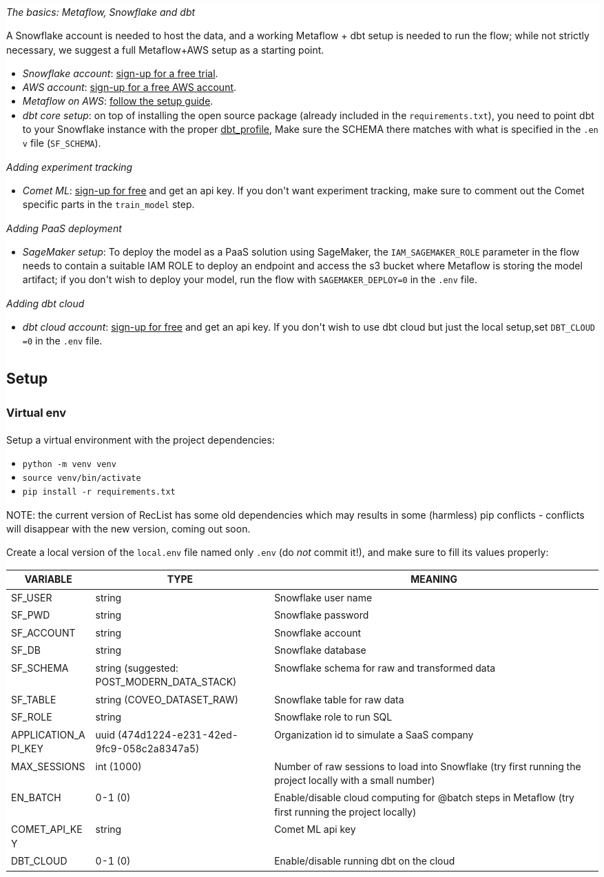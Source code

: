 _The basics: Metaflow, Snowflake and dbt_

A Snowflake account is needed to host the data, and a working Metaflow + dbt setup is needed to run the flow; while not strictly necessary, we suggest a full Metaflow+AWS setup as a starting point. 

* _Snowflake account_: [sign-up for a free trial](https://signup.snowflake.com).
* _AWS account_: [sign-up for a free AWS account](https://aws.amazon.com/free/).
* _Metaflow on AWS_: [follow the setup guide](https://docs.metaflow.org/metaflow-on-aws).
* _dbt core setup_: on top of installing the open source package (already included in the `requirements.txt`), you need to point dbt to your Snowflake instance with the proper [dbt_profile](https://docs.getdbt.com/dbt-cli/configure-your-profile), Make sure the SCHEMA there matches with what is specified in the `.env` file (`SF_SCHEMA`).

_Adding experiment tracking_

* _Comet ML_: [sign-up for free](https://www.comet.ml/signup) and get an api key. If you don't want experiment tracking, make sure to comment out the Comet specific parts in the `train_model` step.

_Adding PaaS deployment_

* _SageMaker setup_: To deploy the model as a PaaS solution using SageMaker, the `IAM_SAGEMAKER_ROLE` parameter in the flow needs to contain a suitable IAM ROLE to deploy an endpoint and access the s3 bucket where Metaflow is storing the model artifact; if you don't wish to deploy your model, run the flow with `SAGEMAKER_DEPLOY=0` in the `.env` file.

_Adding dbt cloud_

* _dbt cloud account_: [sign-up for free](https://www.getdbt.com/signup) and get an api key. If you don't wish to use dbt cloud but just the local setup,set `DBT_CLOUD=0` in the `.env` file.

## Setup

### Virtual env

Setup a virtual environment with the project dependencies:

* `python -m venv venv`
* `source venv/bin/activate`
* `pip install -r requirements.txt`

NOTE: the current version of RecList has some old dependencies which may results in some (harmless) pip conflicts - conflicts will disappear with the new version, coming out soon.

Create a local version of the `local.env` file named only `.env` (do _not_ commit it!), and make sure to fill its values properly:

| VARIABLE | TYPE | MEANING |
| ------------- | ------------- | ------------- |
| SF_USER | string  | Snowflake user name  |
| SF_PWD | string |  Snowflake password  |
| SF_ACCOUNT | string  |  Snowflake account  |
| SF_DB | string |  Snowflake database  |
| SF_SCHEMA | string (suggested: POST_MODERN_DATA_STACK) |  Snowflake schema for raw and transformed data  |
| SF_TABLE | string (COVEO_DATASET_RAW)  |  Snowflake table for raw data  |
| SF_ROLE | string |  Snowflake role to run SQL |
| APPLICATION_API_KEY | uuid (474d1224-e231-42ed-9fc9-058c2a8347a5)  | Organization id to simulate a SaaS company  |
| MAX_SESSIONS | int (1000)  | Number of raw sessions to load into Snowflake (try first running the project locally with a small number) |
| EN_BATCH | 0-1 (0)  | Enable/disable cloud computing for @batch steps in Metaflow (try first running the project locally) |
| COMET_API_KEY | string  | Comet ML api key  |
| DBT_CLOUD| 0-1 (0)  | Enable/disable running dbt on the cloud |